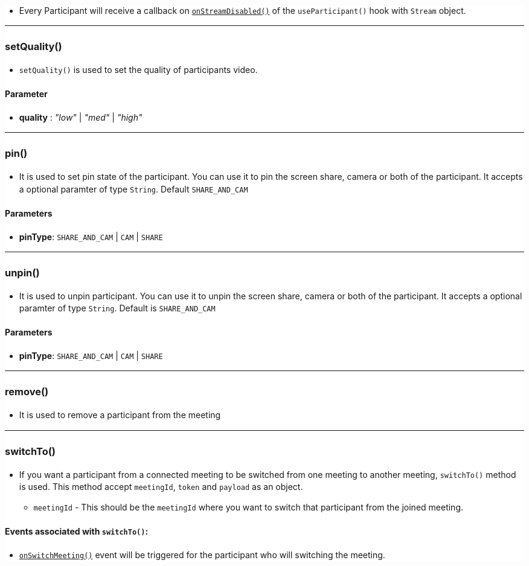 - Every Participant will receive a callback on [`onStreamDisabled()`](./events#onstreamdisabled) of the `useParticipant()` hook with `Stream` object.

---

### setQuality()

- `setQuality()` is used to set the quality of participants video.

#### Parameter

- **quality** : _"low"_ | _"med"_ | _"high"_

---

### pin()

- It is used to set pin state of the participant. You can use it to pin the screen share, camera or both of the participant. It accepts a optional paramter of type `String`. Default `SHARE_AND_CAM`

#### Parameters

- **pinType**: `SHARE_AND_CAM` | `CAM` | `SHARE`

---

### unpin()

- It is used to unpin participant. You can use it to unpin the screen share, camera or both of the participant. It accepts a optional paramter of type `String`. Default is `SHARE_AND_CAM`

#### Parameters

- **pinType**: `SHARE_AND_CAM` | `CAM` | `SHARE`

---

### remove()

- It is used to remove a participant from the meeting

---

### switchTo()

- If you want a participant from a connected meeting to be switched from one meeting to another meeting, `switchTo()` method is used. This method accept `meetingId`, `token` and `payload` as an object.

  - `meetingId` - This should be the `meetingId` where you want to switch that participant from the joined meeting.

#### Events associated with `switchTo()`:

- [`onSwitchMeeting()`](../use-meeting/events#onswitchmeeting) event will be triggered for the participant who will switching the meeting.

